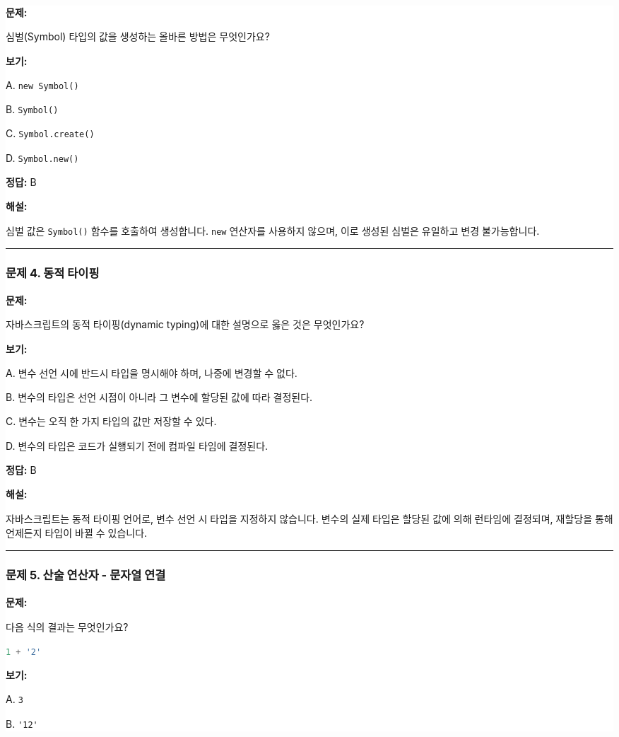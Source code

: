 **문제:**

심벌(Symbol) 타입의 값을 생성하는 올바른 방법은 무엇인가요?

**보기:**

A. `new Symbol()`

B. `Symbol()`

C. `Symbol.create()`

D. `Symbol.new()`

**정답:** B

**해설:**

심벌 값은 `Symbol()` 함수를 호출하여 생성합니다. `new` 연산자를 사용하지 않으며, 이로 생성된 심벌은 유일하고 변경 불가능합니다.

---

### 문제 4. 동적 타이핑

**문제:**

자바스크립트의 동적 타이핑(dynamic typing)에 대한 설명으로 옳은 것은 무엇인가요?

**보기:**

A. 변수 선언 시에 반드시 타입을 명시해야 하며, 나중에 변경할 수 없다.

B. 변수의 타입은 선언 시점이 아니라 그 변수에 할당된 값에 따라 결정된다.

C. 변수는 오직 한 가지 타입의 값만 저장할 수 있다.

D. 변수의 타입은 코드가 실행되기 전에 컴파일 타임에 결정된다.

**정답:** B

**해설:**

자바스크립트는 동적 타이핑 언어로, 변수 선언 시 타입을 지정하지 않습니다. 변수의 실제 타입은 할당된 값에 의해 런타임에 결정되며, 재할당을 통해 언제든지 타입이 바뀔 수 있습니다.

---

### 문제 5. 산술 연산자 - 문자열 연결

**문제:**

다음 식의 결과는 무엇인가요?

```jsx
1 + '2'

```

**보기:**

A. `3`

B. `'12'`
